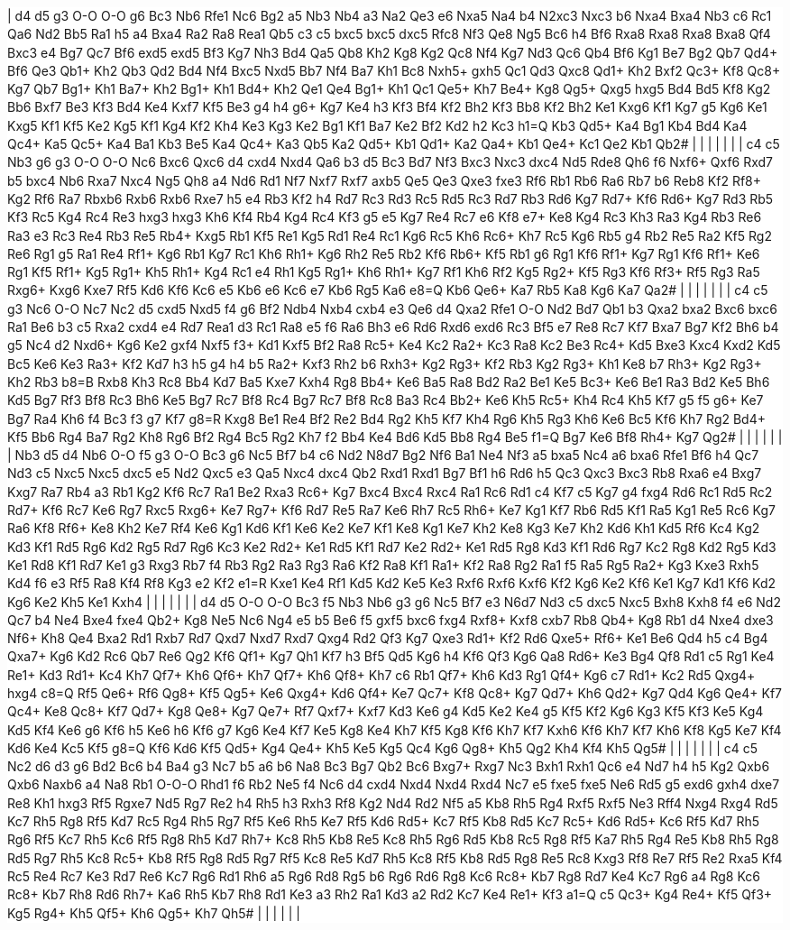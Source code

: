 | d4 d5 g3 O-O O-O g6 Bc3 Nb6 Rfe1 Nc6 Bg2 a5 Nb3 Nb4 a3 Na2 Qe3 e6 Nxa5 Na4 b4 N2xc3 Nxc3 b6 Nxa4 Bxa4 Nb3 c6 Rc1 Qa6 Nd2 Bb5 Ra1 h5 a4 Bxa4 Ra2 Ra8 Rea1 Qb5 c3 c5 bxc5 bxc5 dxc5 Rfc8 Nf3 Qe8 Ng5 Bc6 h4 Bf6 Rxa8 Rxa8 Rxa8 Bxa8 Qf4 Bxc3 e4 Bg7 Qc7 Bf6 exd5 exd5 Bf3 Kg7 Nh3 Bd4 Qa5 Qb8 Kh2 Kg8 Kg2 Qc8 Nf4 Kg7 Nd3 Qc6 Qb4 Bf6 Kg1 Be7 Bg2 Qb7 Qd4+ Bf6 Qe3 Qb1+ Kh2 Qb3 Qd2 Bd4 Nf4 Bxc5 Nxd5 Bb7 Nf4 Ba7 Kh1 Bc8 Nxh5+ gxh5 Qc1 Qd3 Qxc8 Qd1+ Kh2 Bxf2 Qc3+ Kf8 Qc8+ Kg7 Qb7 Bg1+ Kh1 Ba7+ Kh2 Bg1+ Kh1 Bd4+ Kh2 Qe1 Qe4 Bg1+ Kh1 Qc1 Qe5+ Kh7 Be4+ Kg8 Qg5+ Qxg5 hxg5 Bd4 Bd5 Kf8 Kg2 Bb6 Bxf7 Be3 Kf3 Bd4 Ke4 Kxf7 Kf5 Be3 g4 h4 g6+ Kg7 Ke4 h3 Kf3 Bf4 Kf2 Bh2 Kf3 Bb8 Kf2 Bh2 Ke1 Kxg6 Kf1 Kg7 g5 Kg6 Ke1 Kxg5 Kf1 Kf5 Ke2 Kg5 Kf1 Kg4 Kf2 Kh4 Ke3 Kg3 Ke2 Bg1 Kf1 Ba7 Ke2 Bf2 Kd2 h2 Kc3 h1=Q Kb3 Qd5+ Ka4 Bg1 Kb4 Bd4 Ka4 Qc4+ Ka5 Qc5+ Ka4 Ba1 Kb3 Be5 Ka4 Qc4+ Ka3 Qb5 Ka2 Qd5+ Kb1 Qd1+ Ka2 Qa4+ Kb1 Qe4+ Kc1 Qe2 Kb1 Qb2# |  |  |  |  |  |
| c4 c5 Nb3 g6 g3 O-O O-O Nc6 Bxc6 Qxc6 d4 cxd4 Nxd4 Qa6 b3 d5 Bc3 Bd7 Nf3 Bxc3 Nxc3 dxc4 Nd5 Rde8 Qh6 f6 Nxf6+ Qxf6 Rxd7 b5 bxc4 Nb6 Rxa7 Nxc4 Ng5 Qh8 a4 Nd6 Rd1 Nf7 Nxf7 Rxf7 axb5 Qe5 Qe3 Qxe3 fxe3 Rf6 Rb1 Rb6 Ra6 Rb7 b6 Reb8 Kf2 Rf8+ Kg2 Rf6 Ra7 Rbxb6 Rxb6 Rxb6 Rxe7 h5 e4 Rb3 Kf2 h4 Rd7 Rc3 Rd3 Rc5 Rd5 Rc3 Rd7 Rb3 Rd6 Kg7 Rd7+ Kf6 Rd6+ Kg7 Rd3 Rb5 Kf3 Rc5 Kg4 Rc4 Re3 hxg3 hxg3 Kh6 Kf4 Rb4 Kg4 Rc4 Kf3 g5 e5 Kg7 Re4 Rc7 e6 Kf8 e7+ Ke8 Kg4 Rc3 Kh3 Ra3 Kg4 Rb3 Re6 Ra3 e3 Rc3 Re4 Rb3 Re5 Rb4+ Kxg5 Rb1 Kf5 Re1 Kg5 Rd1 Re4 Rc1 Kg6 Rc5 Kh6 Rc6+ Kh7 Rc5 Kg6 Rb5 g4 Rb2 Re5 Ra2 Kf5 Rg2 Re6 Rg1 g5 Ra1 Re4 Rf1+ Kg6 Rb1 Kg7 Rc1 Kh6 Rh1+ Kg6 Rh2 Re5 Rb2 Kf6 Rb6+ Kf5 Rb1 g6 Rg1 Kf6 Rf1+ Kg7 Rg1 Kf6 Rf1+ Ke6 Rg1 Kf5 Rf1+ Kg5 Rg1+ Kh5 Rh1+ Kg4 Rc1 e4 Rh1 Kg5 Rg1+ Kh6 Rh1+ Kg7 Rf1 Kh6 Rf2 Kg5 Rg2+ Kf5 Rg3 Kf6 Rf3+ Rf5 Rg3 Ra5 Rxg6+ Kxg6 Kxe7 Rf5 Kd6 Kf6 Kc6 e5 Kb6 e6 Kc6 e7 Kb6 Rg5 Ka6 e8=Q Kb6 Qe6+ Ka7 Rb5 Ka8 Kg6 Ka7 Qa2# |  |  |  |  |  |
| c4 c5 g3 Nc6 O-O Nc7 Nc2 d5 cxd5 Nxd5 f4 g6 Bf2 Ndb4 Nxb4 cxb4 e3 Qe6 d4 Qxa2 Rfe1 O-O Nd2 Bd7 Qb1 b3 Qxa2 bxa2 Bxc6 bxc6 Ra1 Be6 b3 c5 Rxa2 cxd4 e4 Rd7 Rea1 d3 Rc1 Ra8 e5 f6 Ra6 Bh3 e6 Rd6 Rxd6 exd6 Rc3 Bf5 e7 Re8 Rc7 Kf7 Bxa7 Bg7 Kf2 Bh6 b4 g5 Nc4 d2 Nxd6+ Kg6 Ke2 gxf4 Nxf5 f3+ Kd1 Kxf5 Bf2 Ra8 Rc5+ Ke4 Kc2 Ra2+ Kc3 Ra8 Kc2 Be3 Rc4+ Kd5 Bxe3 Kxc4 Kxd2 Kd5 Bc5 Ke6 Ke3 Ra3+ Kf2 Kd7 h3 h5 g4 h4 b5 Ra2+ Kxf3 Rh2 b6 Rxh3+ Kg2 Rg3+ Kf2 Rb3 Kg2 Rg3+ Kh1 Ke8 b7 Rh3+ Kg2 Rg3+ Kh2 Rb3 b8=B Rxb8 Kh3 Rc8 Bb4 Kd7 Ba5 Kxe7 Kxh4 Rg8 Bb4+ Ke6 Ba5 Ra8 Bd2 Ra2 Be1 Ke5 Bc3+ Ke6 Be1 Ra3 Bd2 Ke5 Bh6 Kd5 Bg7 Rf3 Bf8 Rc3 Bh6 Ke5 Bg7 Rc7 Bf8 Rc4 Bg7 Rc7 Bf8 Rc8 Ba3 Rc4 Bb2+ Ke6 Kh5 Rc5+ Kh4 Rc4 Kh5 Kf7 g5 f5 g6+ Ke7 Bg7 Ra4 Kh6 f4 Bc3 f3 g7 Kf7 g8=R Kxg8 Be1 Re4 Bf2 Re2 Bd4 Rg2 Kh5 Kf7 Kh4 Rg6 Kh5 Rg3 Kh6 Ke6 Bc5 Kf6 Kh7 Rg2 Bd4+ Kf5 Bb6 Rg4 Ba7 Rg2 Kh8 Rg6 Bf2 Rg4 Bc5 Rg2 Kh7 f2 Bb4 Ke4 Bd6 Kd5 Bb8 Rg4 Be5 f1=Q Bg7 Ke6 Bf8 Rh4+ Kg7 Qg2# |  |  |  |  |  |
| Nb3 d5 d4 Nb6 O-O f5 g3 O-O Bc3 g6 Nc5 Bf7 b4 c6 Nd2 N8d7 Bg2 Nf6 Ba1 Ne4 Nf3 a5 bxa5 Nc4 a6 bxa6 Rfe1 Bf6 h4 Qc7 Nd3 c5 Nxc5 Nxc5 dxc5 e5 Nd2 Qxc5 e3 Qa5 Nxc4 dxc4 Qb2 Rxd1 Rxd1 Bg7 Bf1 h6 Rd6 h5 Qc3 Qxc3 Bxc3 Rb8 Rxa6 e4 Bxg7 Kxg7 Ra7 Rb4 a3 Rb1 Kg2 Kf6 Rc7 Ra1 Be2 Rxa3 Rc6+ Kg7 Bxc4 Bxc4 Rxc4 Ra1 Rc6 Rd1 c4 Kf7 c5 Kg7 g4 fxg4 Rd6 Rc1 Rd5 Rc2 Rd7+ Kf6 Rc7 Ke6 Rg7 Rxc5 Rxg6+ Ke7 Rg7+ Kf6 Rd7 Re5 Ra7 Ke6 Rh7 Rc5 Rh6+ Ke7 Kg1 Kf7 Rb6 Rd5 Kf1 Ra5 Kg1 Re5 Rc6 Kg7 Ra6 Kf8 Rf6+ Ke8 Kh2 Ke7 Rf4 Ke6 Kg1 Kd6 Kf1 Ke6 Ke2 Ke7 Kf1 Ke8 Kg1 Ke7 Kh2 Ke8 Kg3 Ke7 Kh2 Kd6 Kh1 Kd5 Rf6 Kc4 Kg2 Kd3 Kf1 Rd5 Rg6 Kd2 Rg5 Rd7 Rg6 Kc3 Ke2 Rd2+ Ke1 Rd5 Kf1 Rd7 Ke2 Rd2+ Ke1 Rd5 Rg8 Kd3 Kf1 Rd6 Rg7 Kc2 Rg8 Kd2 Rg5 Kd3 Ke1 Rd8 Kf1 Rd7 Ke1 g3 Rxg3 Rb7 f4 Rb3 Rg2 Ra3 Rg3 Ra6 Kf2 Ra8 Kf1 Ra1+ Kf2 Ra8 Rg2 Ra1 f5 Ra5 Rg5 Ra2+ Kg3 Kxe3 Rxh5 Kd4 f6 e3 Rf5 Ra8 Kf4 Rf8 Kg3 e2 Kf2 e1=R Kxe1 Ke4 Rf1 Kd5 Kd2 Ke5 Ke3 Rxf6 Rxf6 Kxf6 Kf2 Kg6 Ke2 Kf6 Ke1 Kg7 Kd1 Kf6 Kd2 Kg6 Ke2 Kh5 Ke1 Kxh4 |  |  |  |  |  |
| d4 d5 O-O O-O Bc3 f5 Nb3 Nb6 g3 g6 Nc5 Bf7 e3 N6d7 Nd3 c5 dxc5 Nxc5 Bxh8 Kxh8 f4 e6 Nd2 Qc7 b4 Ne4 Bxe4 fxe4 Qb2+ Kg8 Ne5 Nc6 Ng4 e5 b5 Be6 f5 gxf5 bxc6 fxg4 Rxf8+ Kxf8 cxb7 Rb8 Qb4+ Kg8 Rb1 d4 Nxe4 dxe3 Nf6+ Kh8 Qe4 Bxa2 Rd1 Rxb7 Rd7 Qxd7 Nxd7 Rxd7 Qxg4 Rd2 Qf3 Kg7 Qxe3 Rd1+ Kf2 Rd6 Qxe5+ Rf6+ Ke1 Be6 Qd4 h5 c4 Bg4 Qxa7+ Kg6 Kd2 Rc6 Qb7 Re6 Qg2 Kf6 Qf1+ Kg7 Qh1 Kf7 h3 Bf5 Qd5 Kg6 h4 Kf6 Qf3 Kg6 Qa8 Rd6+ Ke3 Bg4 Qf8 Rd1 c5 Rg1 Ke4 Re1+ Kd3 Rd1+ Kc4 Kh7 Qf7+ Kh6 Qf6+ Kh7 Qf7+ Kh6 Qf8+ Kh7 c6 Rb1 Qf7+ Kh6 Kd3 Rg1 Qf4+ Kg6 c7 Rd1+ Kc2 Rd5 Qxg4+ hxg4 c8=Q Rf5 Qe6+ Rf6 Qg8+ Kf5 Qg5+ Ke6 Qxg4+ Kd6 Qf4+ Ke7 Qc7+ Kf8 Qc8+ Kg7 Qd7+ Kh6 Qd2+ Kg7 Qd4 Kg6 Qe4+ Kf7 Qc4+ Ke8 Qc8+ Kf7 Qd7+ Kg8 Qe8+ Kg7 Qe7+ Rf7 Qxf7+ Kxf7 Kd3 Ke6 g4 Kd5 Ke2 Ke4 g5 Kf5 Kf2 Kg6 Kg3 Kf5 Kf3 Ke5 Kg4 Kd5 Kf4 Ke6 g6 Kf6 h5 Ke6 h6 Kf6 g7 Kg6 Ke4 Kf7 Ke5 Kg8 Ke4 Kh7 Kf5 Kg8 Kf6 Kh7 Kf7 Kxh6 Kf6 Kh7 Kf7 Kh6 Kf8 Kg5 Ke7 Kf4 Kd6 Ke4 Kc5 Kf5 g8=Q Kf6 Kd6 Kf5 Qd5+ Kg4 Qe4+ Kh5 Ke5 Kg5 Qc4 Kg6 Qg8+ Kh5 Qg2 Kh4 Kf4 Kh5 Qg5# |  |  |  |  |  |
| c4 c5 Nc2 d6 d3 g6 Bd2 Bc6 b4 Ba4 g3 Nc7 b5 a6 b6 Na8 Bc3 Bg7 Qb2 Bc6 Bxg7+ Rxg7 Nc3 Bxh1 Rxh1 Qc6 e4 Nd7 h4 h5 Kg2 Qxb6 Qxb6 Naxb6 a4 Na8 Rb1 O-O-O Rhd1 f6 Rb2 Ne5 f4 Nc6 d4 cxd4 Nxd4 Nxd4 Rxd4 Nc7 e5 fxe5 fxe5 Ne6 Rd5 g5 exd6 gxh4 dxe7 Re8 Kh1 hxg3 Rf5 Rgxe7 Nd5 Rg7 Re2 h4 Rh5 h3 Rxh3 Rf8 Kg2 Nd4 Rd2 Nf5 a5 Kb8 Rh5 Rg4 Rxf5 Rxf5 Ne3 Rff4 Nxg4 Rxg4 Rd5 Kc7 Rh5 Rg8 Rf5 Kd7 Rc5 Rg4 Rh5 Rg7 Rf5 Ke6 Rh5 Ke7 Rf5 Kd6 Rd5+ Kc7 Rf5 Kb8 Rd5 Kc7 Rc5+ Kd6 Rd5+ Kc6 Rf5 Kd7 Rh5 Rg6 Rf5 Kc7 Rh5 Kc6 Rf5 Rg8 Rh5 Kd7 Rh7+ Kc8 Rh5 Kb8 Re5 Kc8 Rh5 Rg6 Rd5 Kb8 Rc5 Rg8 Rf5 Ka7 Rh5 Rg4 Re5 Kb8 Rh5 Rg8 Rd5 Rg7 Rh5 Kc8 Rc5+ Kb8 Rf5 Rg8 Rd5 Rg7 Rf5 Kc8 Re5 Kd7 Rh5 Kc8 Rf5 Kb8 Rd5 Rg8 Re5 Rc8 Kxg3 Rf8 Re7 Rf5 Re2 Rxa5 Kf4 Rc5 Re4 Rc7 Ke3 Rd7 Re6 Kc7 Rg6 Rd1 Rh6 a5 Rg6 Rd8 Rg5 b6 Rg6 Rd6 Rg8 Kc6 Rc8+ Kb7 Rg8 Rd7 Ke4 Kc7 Rg6 a4 Rg8 Kc6 Rc8+ Kb7 Rh8 Rd6 Rh7+ Ka6 Rh5 Kb7 Rh8 Rd1 Ke3 a3 Rh2 Ra1 Kd3 a2 Rd2 Kc7 Ke4 Re1+ Kf3 a1=Q c5 Qc3+ Kg4 Re4+ Kf5 Qf3+ Kg5 Rg4+ Kh5 Qf5+ Kh6 Qg5+ Kh7 Qh5# |  |  |  |  |  |